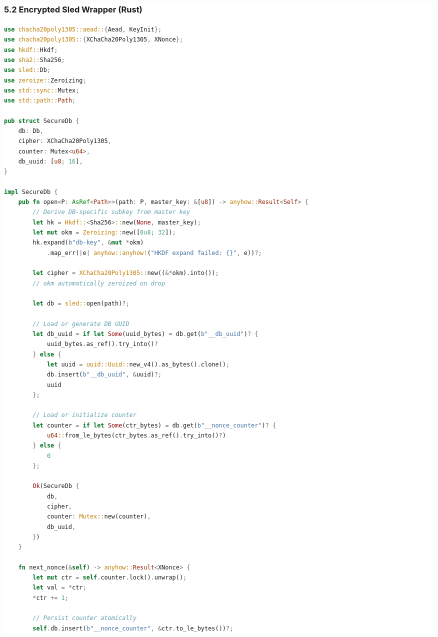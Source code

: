 ### 5.2 Encrypted Sled Wrapper (Rust)

```rust
use chacha20poly1305::aead::{Aead, KeyInit};
use chacha20poly1305::{XChaCha20Poly1305, XNonce};
use hkdf::Hkdf;
use sha2::Sha256;
use sled::Db;
use zeroize::Zeroizing;
use std::sync::Mutex;
use std::path::Path;

pub struct SecureDb {
    db: Db,
    cipher: XChaCha20Poly1305,
    counter: Mutex<u64>,
    db_uuid: [u8; 16],
}

impl SecureDb {
    pub fn open<P: AsRef<Path>>(path: P, master_key: &[u8]) -> anyhow::Result<Self> {
        // Derive DB-specific subkey from master key
        let hk = Hkdf::<Sha256>::new(None, master_key);
        let mut okm = Zeroizing::new([0u8; 32]);
        hk.expand(b"db-key", &mut *okm)
            .map_err(|e| anyhow::anyhow!("HKDF expand failed: {}", e))?;

        let cipher = XChaCha20Poly1305::new((&*okm).into());
        // okm automatically zeroized on drop

        let db = sled::open(path)?;

        // Load or generate DB UUID
        let db_uuid = if let Some(uuid_bytes) = db.get(b"__db_uuid")? {
            uuid_bytes.as_ref().try_into()?
        } else {
            let uuid = uuid::Uuid::new_v4().as_bytes().clone();
            db.insert(b"__db_uuid", &uuid)?;
            uuid
        };

        // Load or initialize counter
        let counter = if let Some(ctr_bytes) = db.get(b"__nonce_counter")? {
            u64::from_le_bytes(ctr_bytes.as_ref().try_into()?)
        } else {
            0
        };

        Ok(SecureDb {
            db,
            cipher,
            counter: Mutex::new(counter),
            db_uuid,
        })
    }

    fn next_nonce(&self) -> anyhow::Result<XNonce> {
        let mut ctr = self.counter.lock().unwrap();
        let val = *ctr;
        *ctr += 1;

        // Persist counter atomically
        self.db.insert(b"__nonce_counter", &ctr.to_le_bytes())?;
```